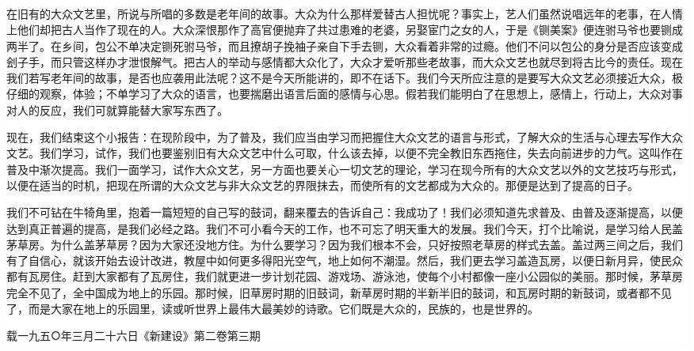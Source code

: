    在旧有的大众文艺里，所说与所唱的多数是老年间的故事。大众为什么那样爱替古人担忧呢？事实上，艺人们虽然说唱远年的老事，在人情上他们却把古人当作了现在的人。大众深恨那作了高官便抛弃了共过患难的老婆，另娶宦门之女的人，于是《铡美案》便连驸马爷也要铡成两半了。在乡间，包公不单决定铡死驸马爷，而且撩胡子挽袖子亲自下手去铡，大众看着非常的过瘾。他们不问以包公的身分是否应该变成刽子手，而只管这样办才泄恨解气。把古人的举动与感情都大众化了，大众才爱听那些老故事，而大众文艺也就尽到将古比今的责任。现在我们若写老年间的故事，是否也应袭用此法呢？这不是今天所能讲的，即不在话下。我们今天所应注意的是要写大众文艺必须接近大众，极仔细的观察，体验；不单学习了大众的语言，也要揣磨出语言后面的感情与心思。假若我们能明白了在思想上，感情上，行动上，大众对事对人的反应，我们可就算能替大家写东西了。 

   现在，我们结束这个小报告：在现阶段中，为了普及，我们应当由学习而把握住大众文艺的语言与形式，了解大众的生活与心理去写作大众文艺。我们学习，试作，我们也要鉴别旧有大众文艺中什么可取，什么该去掉，以便不完全教旧东西拖住，失去向前进步的力气。这叫作在普及中渐次提高。我们一面学习，试作大众文艺，另一方面也要关心一切文艺的理论，学习在现今所有的大众文艺以外的文艺技巧与形式，以便在适当的时机，把现在所谓的大众文艺与非大众文艺的界限抹去，而使所有的文艺都成为大众的。那便是达到了提高的日子。 

   我们不可钻在牛犄角里，抱着一篇短短的自己写的鼓词，翻来覆去的告诉自己：我成功了！我们必须知道先求普及、由普及逐渐提高，以便达到真正普遍的提高，是我们必经之路。我们不可小看今天的工作，也不可忘了明天重大的发展。我们今天，打个比喻说，是学习给人民盖茅草房。为什么盖茅草房？因为大家还没地方住。为什么要学习？因为我们根本不会，只好按照老草房的样式去盖。盖过两三间之后，我们有了自信心，就该开始去设计改进，教屋中如何更多得阳光空气，地上如何不潮湿。然后，我们更去学习盖造瓦房，以便日新月异，使民众都有瓦房住。赶到大家都有了瓦房住，我们就更进一步计划花园、游戏场、游泳池，使每个小村都像一座小公园似的美丽。那时候，茅草房完全不见了，全中国成为地上的乐园。那时候，旧草房时期的旧鼓词，新草房时期的半新半旧的鼓词，和瓦房时期的新鼓词，或者都不见了，而是大家在地上的乐园里，读或听世界上最伟大最美妙的诗歌。它们既是大众的，民族的，也是世界的。 

   载一九五○年三月二十六日《新建设》第二卷第三期 

